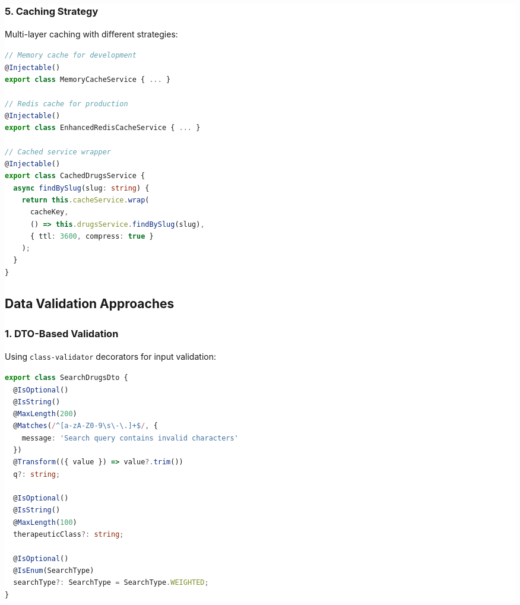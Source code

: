 ### 5. Caching Strategy

Multi-layer caching with different strategies:

```typescript
// Memory cache for development
@Injectable()
export class MemoryCacheService { ... }

// Redis cache for production
@Injectable()
export class EnhancedRedisCacheService { ... }

// Cached service wrapper
@Injectable()
export class CachedDrugsService {
  async findBySlug(slug: string) {
    return this.cacheService.wrap(
      cacheKey,
      () => this.drugsService.findBySlug(slug),
      { ttl: 3600, compress: true }
    );
  }
}
```

## Data Validation Approaches

### 1. DTO-Based Validation

Using `class-validator` decorators for input validation:

```typescript
export class SearchDrugsDto {
  @IsOptional()
  @IsString()
  @MaxLength(200)
  @Matches(/^[a-zA-Z0-9\s\-\.]+$/, {
    message: 'Search query contains invalid characters'
  })
  @Transform(({ value }) => value?.trim())
  q?: string;

  @IsOptional()
  @IsString()
  @MaxLength(100)
  therapeuticClass?: string;

  @IsOptional()
  @IsEnum(SearchType)
  searchType?: SearchType = SearchType.WEIGHTED;
}
```
